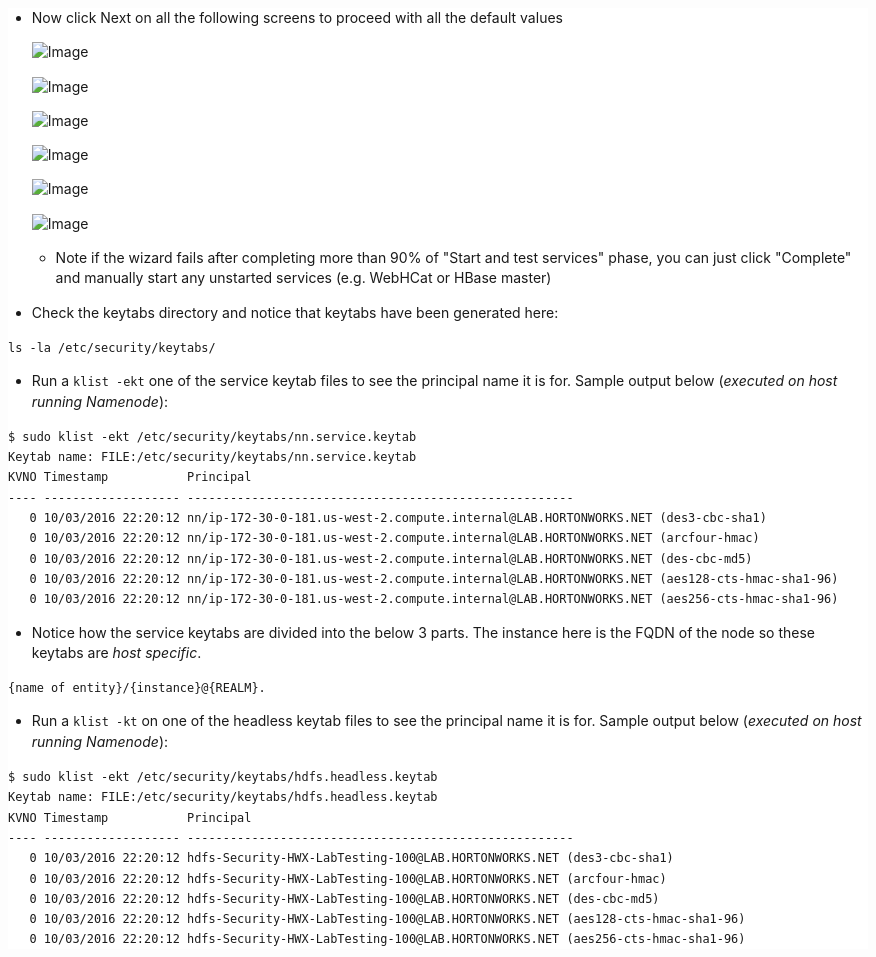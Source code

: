 - Now click Next on all the following screens to proceed with all the default values  

  ![Image](https://raw.githubusercontent.com/HortonworksUniversity/Security_Labs/master/screenshots/Ambari-kerberos-wizard-3.png)

  ![Image](https://raw.githubusercontent.com/HortonworksUniversity/Security_Labs/master/screenshots/Ambari-kerberos-wizard-4.png)

  ![Image](https://raw.githubusercontent.com/HortonworksUniversity/Security_Labs/master/screenshots/Ambari-kerberos-wizard-5.png)

  ![Image](https://raw.githubusercontent.com/HortonworksUniversity/Security_Labs/master/screenshots/Ambari-kerberos-wizard-6.png)

  ![Image](https://raw.githubusercontent.com/HortonworksUniversity/Security_Labs/master/screenshots/Ambari-kerberos-wizard-7.png)

  ![Image](https://raw.githubusercontent.com/HortonworksUniversity/Security_Labs/master/screenshots/Ambari-kerberos-wizard-8.png)

  - Note if the wizard fails after completing more than 90% of "Start and test services" phase, you can just click "Complete" and manually start any unstarted services (e.g. WebHCat or HBase master)


- Check the keytabs directory and notice that keytabs have been generated here:
```
ls -la /etc/security/keytabs/
```

- Run a `klist -ekt`  one of the service keytab files to see the principal name it is for. Sample output below (*executed on host running Namenode*):
```
$ sudo klist -ekt /etc/security/keytabs/nn.service.keytab
Keytab name: FILE:/etc/security/keytabs/nn.service.keytab
KVNO Timestamp           Principal
---- ------------------- ------------------------------------------------------
   0 10/03/2016 22:20:12 nn/ip-172-30-0-181.us-west-2.compute.internal@LAB.HORTONWORKS.NET (des3-cbc-sha1)
   0 10/03/2016 22:20:12 nn/ip-172-30-0-181.us-west-2.compute.internal@LAB.HORTONWORKS.NET (arcfour-hmac)
   0 10/03/2016 22:20:12 nn/ip-172-30-0-181.us-west-2.compute.internal@LAB.HORTONWORKS.NET (des-cbc-md5)
   0 10/03/2016 22:20:12 nn/ip-172-30-0-181.us-west-2.compute.internal@LAB.HORTONWORKS.NET (aes128-cts-hmac-sha1-96)
   0 10/03/2016 22:20:12 nn/ip-172-30-0-181.us-west-2.compute.internal@LAB.HORTONWORKS.NET (aes256-cts-hmac-sha1-96)
```

- Notice how the service keytabs are divided into the below 3 parts. The instance here is the FQDN of the node so these keytabs are *host specific*.
```
{name of entity}/{instance}@{REALM}. 
```

- Run a `klist -kt`  on one of the headless keytab files to see the principal name it is for. Sample output below (*executed on host running Namenode*):
```
$ sudo klist -ekt /etc/security/keytabs/hdfs.headless.keytab
Keytab name: FILE:/etc/security/keytabs/hdfs.headless.keytab
KVNO Timestamp           Principal
---- ------------------- ------------------------------------------------------
   0 10/03/2016 22:20:12 hdfs-Security-HWX-LabTesting-100@LAB.HORTONWORKS.NET (des3-cbc-sha1)
   0 10/03/2016 22:20:12 hdfs-Security-HWX-LabTesting-100@LAB.HORTONWORKS.NET (arcfour-hmac)
   0 10/03/2016 22:20:12 hdfs-Security-HWX-LabTesting-100@LAB.HORTONWORKS.NET (des-cbc-md5)
   0 10/03/2016 22:20:12 hdfs-Security-HWX-LabTesting-100@LAB.HORTONWORKS.NET (aes128-cts-hmac-sha1-96)
   0 10/03/2016 22:20:12 hdfs-Security-HWX-LabTesting-100@LAB.HORTONWORKS.NET (aes256-cts-hmac-sha1-96)
```
